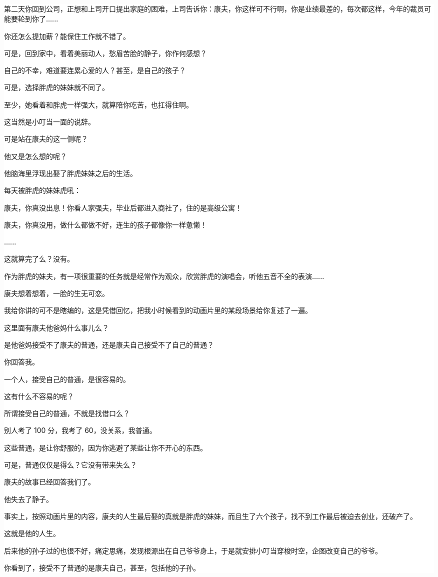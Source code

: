 第二天你回到公司，正想和上司开口提出家庭的困难，上司告诉你：康夫，你这样可不行啊，你是业绩最差的，每次都这样，今年的裁员可能要轮到你了......

你还怎么提加薪？能保住工作就不错了。

可是，回到家中，看着美丽动人，愁眉苦脸的静子，你作何感想？

自己的不幸，难道要连累心爱的人？甚至，是自己的孩子？

可是，选择胖虎的妹妹就不同了。

至少，她看着和胖虎一样强大，就算陪你吃苦，也扛得住啊。

这当然是小叮当一面的说辞。

可是站在康夫的这一侧呢？

他又是怎么想的呢？

他脑海里浮现出娶了胖虎妹妹之后的生活。

每天被胖虎的妹妹虎吼：

康夫，你真没出息！你看人家强夫，毕业后都进入商社了，住的是高级公寓！

康夫，你真没用，做什么都做不好，连生的孩子都像你一样惫懒！

......

这就算完了么？没有。

作为胖虎的妹夫，有一项很重要的任务就是经常作为观众，欣赏胖虎的演唱会，听他五音不全的表演...... 

康夫想着想着，一脸的生无可恋。

我给你讲的可不是瞎编的，这是凭借回忆，把我小时候看到的动画片里的某段场景给你复述了一遍。

这里面有康夫他爸妈什么事儿么？

是他爸妈接受不了康夫的普通，还是康夫自己接受不了自己的普通？

你回答我。

一个人，接受自己的普通，是很容易的。

这有什么不容易的呢？

所谓接受自己的普通，不就是找借口么？

别人考了 100 分，我考了 60，没关系，我普通。

这些普通，是让你舒服的，因为你逃避了某些让你不开心的东西。

可是，普通仅仅是得么？它没有带来失么？

康夫的故事已经回答我们了。

他失去了静子。

事实上，按照动画片里的内容，康夫的人生最后娶的真就是胖虎的妹妹，而且生了六个孩子，找不到工作最后被迫去创业，还破产了。

这就是他的人生。

后来他的孙子过的也很不好，痛定思痛，发现根源出在自己爷爷身上，于是就安排小叮当穿梭时空，企图改变自己的爷爷。

你看到了，接受不了普通的是康夫自己，甚至，包括他的子孙。
